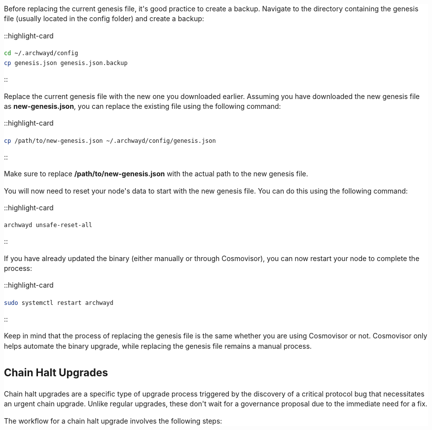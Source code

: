 

Before replacing the current genesis file, it's good practice to create a backup. Navigate to the directory containing the genesis file (usually located in the config folder) and create a backup:

::highlight-card
```bash
cd ~/.archwayd/config
cp genesis.json genesis.json.backup

```
::

Replace the current genesis file with the new one you downloaded earlier. Assuming you have downloaded the new genesis file as **new-genesis.json**, you can replace the existing file using the following command:

::highlight-card
```bash
cp /path/to/new-genesis.json ~/.archwayd/config/genesis.json

```
::


Make sure to replace **/path/to/new-genesis.json** with the actual path to the new genesis file.

You will now need to reset your node's data to start with the new genesis file. You can do this using the following command:

::highlight-card
```bash
archwayd unsafe-reset-all
```
::


If you have already updated the binary (either manually or through Cosmovisor), you can now restart your node to complete the process:

::highlight-card
```bash
sudo systemctl restart archwayd
```
::

Keep in mind that the process of replacing the genesis file is the same whether you are using Cosmovisor or not. Cosmovisor only helps automate the binary upgrade, while replacing the genesis file remains a manual process.




## Chain Halt Upgrades

Chain halt upgrades are a specific type of upgrade process triggered by the discovery of a critical protocol bug that necessitates an urgent chain upgrade. Unlike regular upgrades, these don't wait for a governance proposal due to the immediate need for a fix.

The workflow for a chain halt upgrade involves the following steps:
